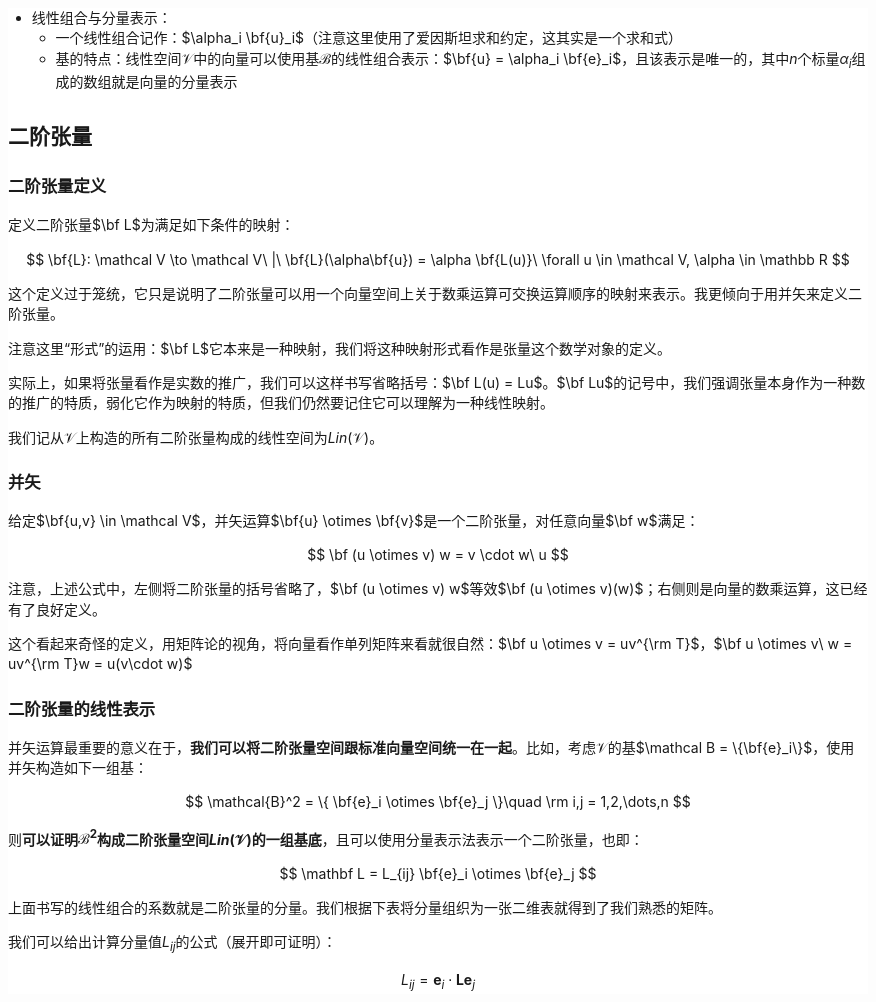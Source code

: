 - 线性组合与分量表示：
  - 一个线性组合记作：$\alpha_i \bf{u}_i$（注意这里使用了爱因斯坦求和约定，这其实是一个求和式）
  - 基的特点：线性空间$\mathcal V$中的向量可以使用基$\mathcal B$的线性组合表示：$\bf{u} = \alpha_i \bf{e}_i$，且该表示是唯一的，其中$n$个标量$\alpha_i$组成的数组就是向量的分量表示

## 二阶张量
### 二阶张量定义
  
  定义二阶张量$\bf L$为满足如下条件的映射：

  $$
    \bf{L}: \mathcal V \to \mathcal V\ |\ \bf{L}(\alpha\bf{u}) = \alpha \bf{L(u)}\ \forall u \in \mathcal V, \alpha \in \mathbb R
  $$

  这个定义过于笼统，它只是说明了二阶张量可以用一个向量空间上关于数乘运算可交换运算顺序的映射来表示。我更倾向于用并矢来定义二阶张量。
  
  注意这里“形式”的运用：$\bf L$它本来是一种映射，我们将这种映射形式看作是张量这个数学对象的定义。
  
  实际上，如果将张量看作是实数的推广，我们可以这样书写省略括号：$\bf L(u) = Lu$。$\bf Lu$的记号中，我们强调张量本身作为一种数的推广的特质，弱化它作为映射的特质，但我们仍然要记住它可以理解为一种线性映射。

  我们记从$\mathcal V$上构造的所有二阶张量构成的线性空间为$Lin(\mathcal V)$。

### 并矢
  
  给定$\bf{u,v} \in \mathcal V$，并矢运算$\bf{u} \otimes \bf{v}$是一个二阶张量，对任意向量$\bf w$满足：

  $$
    \bf (u \otimes v) w = v \cdot w\ u
  $$

  注意，上述公式中，左侧将二阶张量的括号省略了，$\bf (u \otimes v) w$等效$\bf (u \otimes v)(w)$；右侧则是向量的数乘运算，这已经有了良好定义。

  这个看起来奇怪的定义，用矩阵论的视角，将向量看作单列矩阵来看就很自然：$\bf u \otimes v = uv^{\rm T}$，$\bf u \otimes v\ w = uv^{\rm T}w = u(v\cdot w)$

### 二阶张量的线性表示

  并矢运算最重要的意义在于，**我们可以将二阶张量空间跟标准向量空间统一在一起**。比如，考虑$\mathcal V$的基$\mathcal B = \{\bf{e}_i\}$，使用并矢构造如下一组基：

  $$
    \mathcal{B}^2 = \{ \bf{e}_i \otimes \bf{e}_j \}\quad \rm i,j = 1,2,\dots,n
  $$

  则**可以证明$\mathcal{B}^2$构成二阶张量空间$Lin(\mathcal V)$的一组基底**，且可以使用分量表示法表示一个二阶张量，也即：

  $$
    \mathbf L = L_{ij} \bf{e}_i \otimes \bf{e}_j
  $$

  上面书写的线性组合的系数就是二阶张量的分量。我们根据下表将分量组织为一张二维表就得到了我们熟悉的矩阵。

  我们可以给出计算分量值$L_{ij}$的公式（展开即可证明）：

  $$
    L_{ij} = \mathbf e_i \cdot \mathbf L \mathbf e_j
  $$
